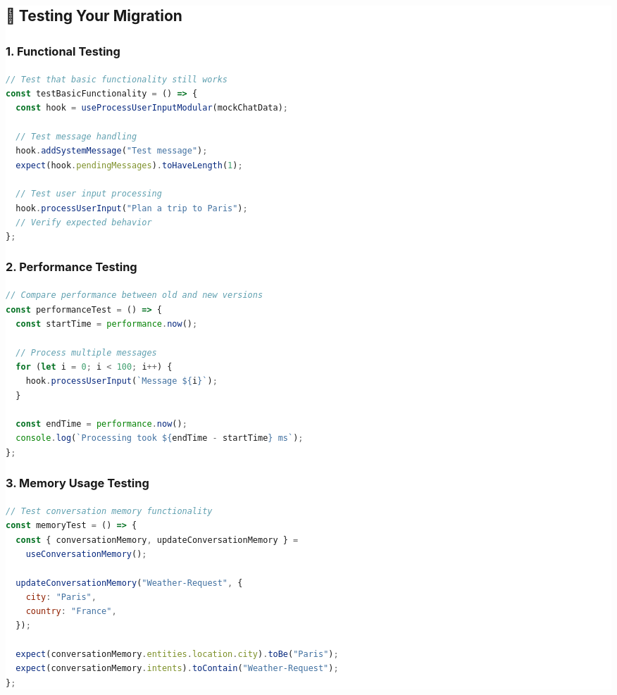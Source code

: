 ## 🧪 Testing Your Migration

### 1. Functional Testing

```javascript
// Test that basic functionality still works
const testBasicFunctionality = () => {
  const hook = useProcessUserInputModular(mockChatData);

  // Test message handling
  hook.addSystemMessage("Test message");
  expect(hook.pendingMessages).toHaveLength(1);

  // Test user input processing
  hook.processUserInput("Plan a trip to Paris");
  // Verify expected behavior
};
```

### 2. Performance Testing

```javascript
// Compare performance between old and new versions
const performanceTest = () => {
  const startTime = performance.now();

  // Process multiple messages
  for (let i = 0; i < 100; i++) {
    hook.processUserInput(`Message ${i}`);
  }

  const endTime = performance.now();
  console.log(`Processing took ${endTime - startTime} ms`);
};
```

### 3. Memory Usage Testing

```javascript
// Test conversation memory functionality
const memoryTest = () => {
  const { conversationMemory, updateConversationMemory } =
    useConversationMemory();

  updateConversationMemory("Weather-Request", {
    city: "Paris",
    country: "France",
  });

  expect(conversationMemory.entities.location.city).toBe("Paris");
  expect(conversationMemory.intents).toContain("Weather-Request");
};
```
